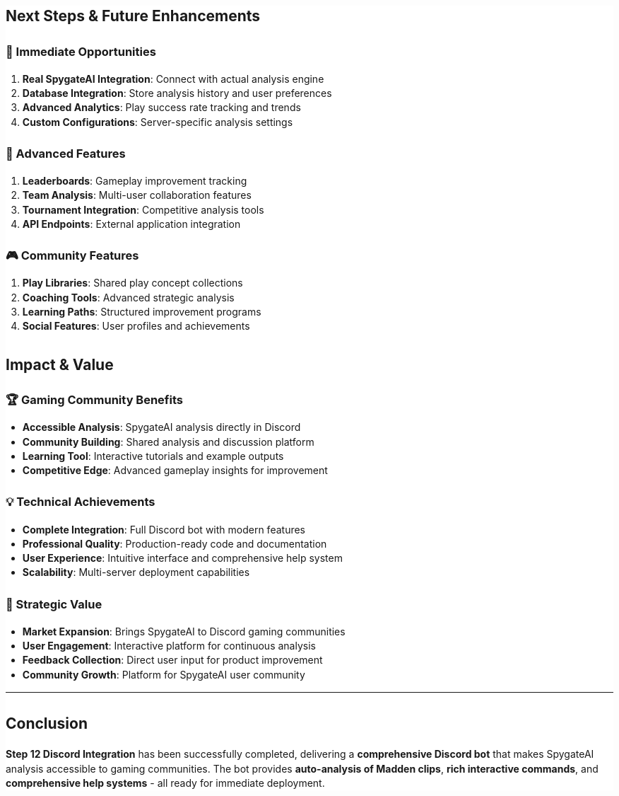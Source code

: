 ## Next Steps & Future Enhancements

### 🎯 Immediate Opportunities

1. **Real SpygateAI Integration**: Connect with actual analysis engine
2. **Database Integration**: Store analysis history and user preferences
3. **Advanced Analytics**: Play success rate tracking and trends
4. **Custom Configurations**: Server-specific analysis settings

### 🚀 Advanced Features

1. **Leaderboards**: Gameplay improvement tracking
2. **Team Analysis**: Multi-user collaboration features
3. **Tournament Integration**: Competitive analysis tools
4. **API Endpoints**: External application integration

### 🎮 Community Features

1. **Play Libraries**: Shared play concept collections
2. **Coaching Tools**: Advanced strategic analysis
3. **Learning Paths**: Structured improvement programs
4. **Social Features**: User profiles and achievements

## Impact & Value

### 🏆 Gaming Community Benefits

- **Accessible Analysis**: SpygateAI analysis directly in Discord
- **Community Building**: Shared analysis and discussion platform
- **Learning Tool**: Interactive tutorials and example outputs
- **Competitive Edge**: Advanced gameplay insights for improvement

### 💡 Technical Achievements

- **Complete Integration**: Full Discord bot with modern features
- **Professional Quality**: Production-ready code and documentation
- **User Experience**: Intuitive interface and comprehensive help system
- **Scalability**: Multi-server deployment capabilities

### 🎯 Strategic Value

- **Market Expansion**: Brings SpygateAI to Discord gaming communities
- **User Engagement**: Interactive platform for continuous analysis
- **Feedback Collection**: Direct user input for product improvement
- **Community Growth**: Platform for SpygateAI user community

---

## Conclusion

**Step 12 Discord Integration** has been successfully completed, delivering a **comprehensive Discord bot** that makes SpygateAI analysis accessible to gaming communities. The bot provides **auto-analysis of Madden clips**, **rich interactive commands**, and **comprehensive help systems** - all ready for immediate deployment.
